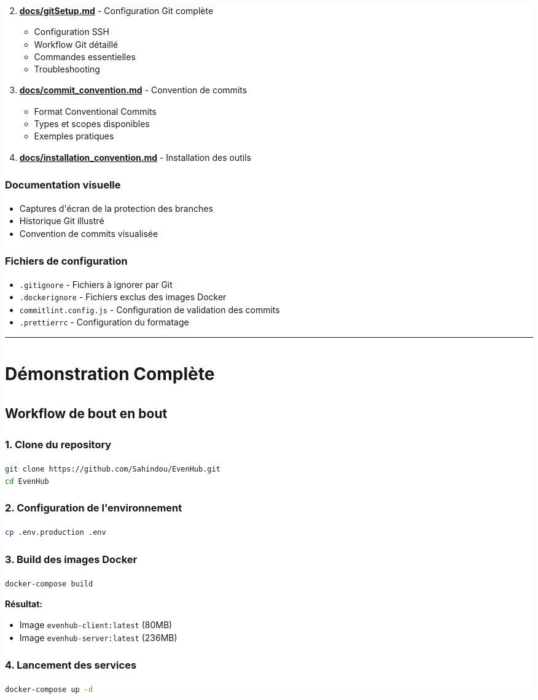 2. **[docs/gitSetup.md](docs/gitSetup.md)** - Configuration Git complète
   - Configuration SSH
   - Workflow Git détaillé
   - Commandes essentielles
   - Troubleshooting

3. **[docs/commit_convention.md](docs/commit_convention.md)** - Convention de commits
   - Format Conventional Commits
   - Types et scopes disponibles
   - Exemples pratiques

4. **[docs/installation_convention.md](docs/installation_convention.md)** - Installation des outils

### Documentation visuelle
- Captures d'écran de la protection des branches
- Historique Git illustré
- Convention de commits visualisée

### Fichiers de configuration
- `.gitignore` - Fichiers à ignorer par Git
- `.dockerignore` - Fichiers exclus des images Docker
- `commitlint.config.js` - Configuration de validation des commits
- `.prettierrc` - Configuration du formatage

---

# Démonstration Complète

## Workflow de bout en bout

### 1. Clone du repository
```bash
git clone https://github.com/Sahindou/EvenHub.git
cd EvenHub
```

### 2. Configuration de l'environnement
```bash
cp .env.production .env
```

### 3. Build des images Docker
```bash
docker-compose build
```

**Résultat:**
- Image `evenhub-client:latest` (80MB)
- Image `evenhub-server:latest` (236MB)

### 4. Lancement des services
```bash
docker-compose up -d
```
